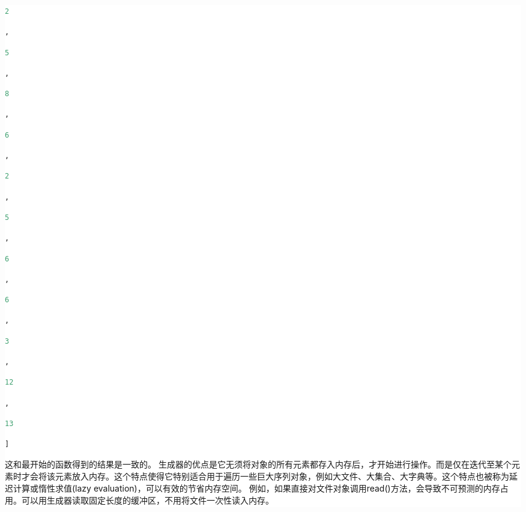 ```python
```
```python
2
```
```python
,
```
```python
5
```
```python
,
```
```python
8
```
```python
,
```
```python
6
```
```python
,
```
```python
2
```
```python
,
```
```python
5
```
```python
,
```
```python
6
```
```python
,
```
```python
6
```
```python
,
```
```python
3
```
```python
,
```
```python
12
```
```python
,
```
```python
13
```
```python
]
```
这和最开始的函数得到的结果是一致的。
生成器的优点是它无须将对象的所有元素都存入内存后，才开始进行操作。而是仅在迭代至某个元素时才会将该元素放入内存。这个特点使得它特别适合用于遍历一些巨大序列对象，例如大文件、大集合、大字典等。这个特点也被称为延迟计算或惰性求值(lazy evaluation)，可以有效的节省内存空间。
例如，如果直接对文件对象调用read()方法，会导致不可预测的内存占用。可以用生成器读取固定长度的缓冲区，不用将文件一次性读入内存。
```python
```